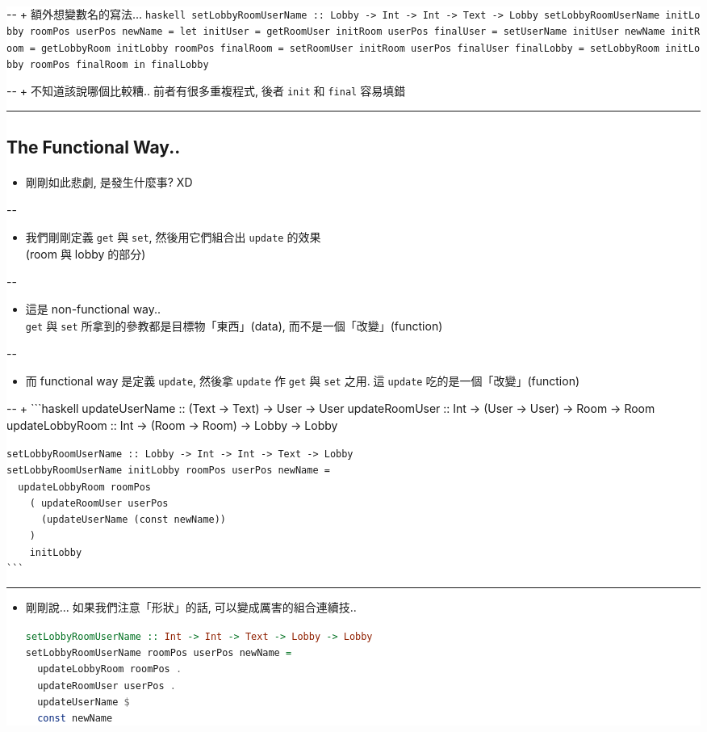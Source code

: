 --
      + 額外想變數名的寫法...
        ```haskell
        setLobbyRoomUserName :: Lobby -> Int -> Int -> Text -> Lobby
        setLobbyRoomUserName initLobby roomPos userPos newName =
          let
            initUser = getRoomUser initRoom userPos
            finalUser = setUserName initUser newName
            initRoom = getLobbyRoom initLobby roomPos
            finalRoom = setRoomUser initRoom userPos finalUser
            finalLobby = setLobbyRoom initLobby roomPos finalRoom
          in
            finalLobby
        ```

--
      + 不知道該說哪個比較糟.. 前者有很多重複程式, 後者 `init` 和 `final` 容易填錯

---
## The Functional Way..

  + 剛剛如此悲劇, 是發生什麼事?
    XD

--
  + 我們剛剛定義 `get` 與 `set`, 然後用它們組合出 `update` 的效果<br>
    (room 與 lobby 的部分)

--
  + 這是 non-functional way..<br>
    `get` 與 `set` 所拿到的參教都是目標物「東西」(data), 而不是一個「改變」(function)

--
  + 而 functional way 是定義 `update`, 然後拿 `update` 作 `get` 與 `set` 之用. 這 `update` 吃的是一個「改變」(function)

--
  + 
    ```haskell
    updateUserName :: (Text -> Text) -> User -> User
    updateRoomUser :: Int -> (User -> User) -> Room -> Room
    updateLobbyRoom :: Int -> (Room -> Room) -> Lobby -> Lobby

    setLobbyRoomUserName :: Lobby -> Int -> Int -> Text -> Lobby
    setLobbyRoomUserName initLobby roomPos userPos newName =
      updateLobbyRoom roomPos
        ( updateRoomUser userPos
          (updateUserName (const newName))
        )
        initLobby
    ```

---
  + 剛剛說... 如果我們注意「形狀」的話, 可以變成厲害的組合連續技..
    ```haskell
    setLobbyRoomUserName :: Int -> Int -> Text -> Lobby -> Lobby
    setLobbyRoomUserName roomPos userPos newName =
      updateLobbyRoom roomPos .
      updateRoomUser userPos .
      updateUserName $
      const newName
    ```
